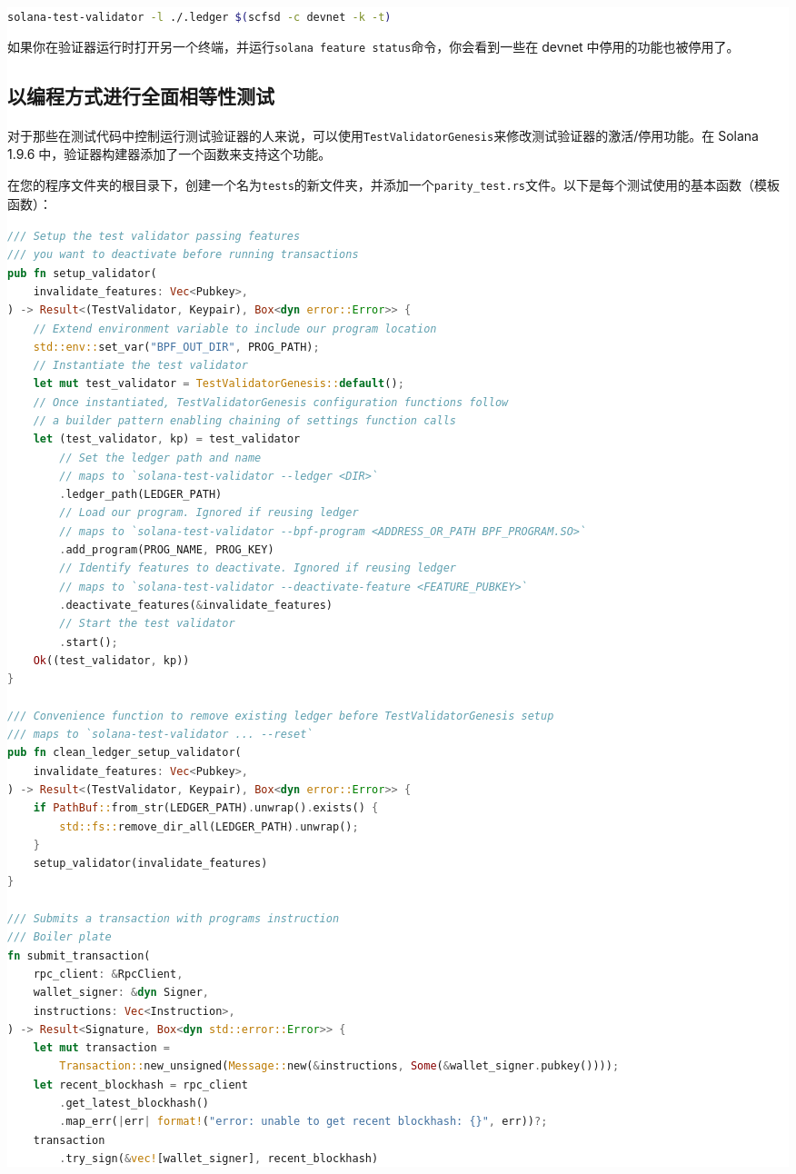 ```bash
solana-test-validator -l ./.ledger $(scfsd -c devnet -k -t)
```

如果你在验证器运行时打开另一个终端，并运行`solana feature status`命令，你会看到一些在 devnet 中停用的功能也被停用了。

## 以编程方式进行全面相等性测试

对于那些在测试代码中控制运行测试验证器的人来说，可以使用`TestValidatorGenesis`来修改测试验证器的激活/停用功能。在 Solana 1.9.6 中，验证器构建器添加了一个函数来支持这个功能。

在您的程序文件夹的根目录下，创建一个名为`tests`的新文件夹，并添加一个`parity_test.rs`文件。以下是每个测试使用的基本函数（模板函数）：

```rust
/// Setup the test validator passing features
/// you want to deactivate before running transactions
pub fn setup_validator(
    invalidate_features: Vec<Pubkey>,
) -> Result<(TestValidator, Keypair), Box<dyn error::Error>> {
    // Extend environment variable to include our program location
    std::env::set_var("BPF_OUT_DIR", PROG_PATH);
    // Instantiate the test validator
    let mut test_validator = TestValidatorGenesis::default();
    // Once instantiated, TestValidatorGenesis configuration functions follow
    // a builder pattern enabling chaining of settings function calls
    let (test_validator, kp) = test_validator
        // Set the ledger path and name
        // maps to `solana-test-validator --ledger <DIR>`
        .ledger_path(LEDGER_PATH)
        // Load our program. Ignored if reusing ledger
        // maps to `solana-test-validator --bpf-program <ADDRESS_OR_PATH BPF_PROGRAM.SO>`
        .add_program(PROG_NAME, PROG_KEY)
        // Identify features to deactivate. Ignored if reusing ledger
        // maps to `solana-test-validator --deactivate-feature <FEATURE_PUBKEY>`
        .deactivate_features(&invalidate_features)
        // Start the test validator
        .start();
    Ok((test_validator, kp))
}

/// Convenience function to remove existing ledger before TestValidatorGenesis setup
/// maps to `solana-test-validator ... --reset`
pub fn clean_ledger_setup_validator(
    invalidate_features: Vec<Pubkey>,
) -> Result<(TestValidator, Keypair), Box<dyn error::Error>> {
    if PathBuf::from_str(LEDGER_PATH).unwrap().exists() {
        std::fs::remove_dir_all(LEDGER_PATH).unwrap();
    }
    setup_validator(invalidate_features)
}

/// Submits a transaction with programs instruction
/// Boiler plate
fn submit_transaction(
    rpc_client: &RpcClient,
    wallet_signer: &dyn Signer,
    instructions: Vec<Instruction>,
) -> Result<Signature, Box<dyn std::error::Error>> {
    let mut transaction =
        Transaction::new_unsigned(Message::new(&instructions, Some(&wallet_signer.pubkey())));
    let recent_blockhash = rpc_client
        .get_latest_blockhash()
        .map_err(|err| format!("error: unable to get recent blockhash: {}", err))?;
    transaction
        .try_sign(&vec![wallet_signer], recent_blockhash)
```